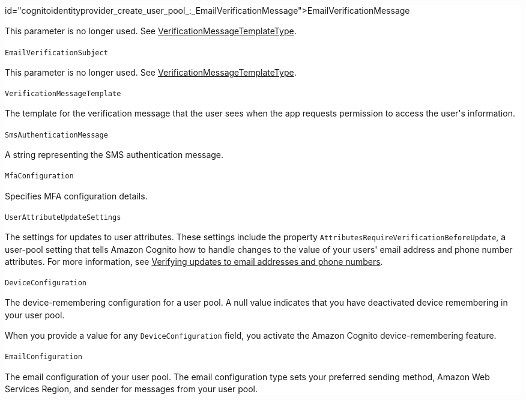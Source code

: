id="cognitoidentityprovider_create_user_pool_:_EmailVerificationMessage">EmailVerificationMessage</code></td>
<td><p>This parameter is no longer used. See <a
href="https://docs.aws.amazon.com/cognito-user-identity-pools/latest/APIReference/API_VerificationMessageTemplateType.html">VerificationMessageTemplateType</a>.</p></td>
</tr>
<tr class="even">
<td><code
id="cognitoidentityprovider_create_user_pool_:_EmailVerificationSubject">EmailVerificationSubject</code></td>
<td><p>This parameter is no longer used. See <a
href="https://docs.aws.amazon.com/cognito-user-identity-pools/latest/APIReference/API_VerificationMessageTemplateType.html">VerificationMessageTemplateType</a>.</p></td>
</tr>
<tr class="odd">
<td><code
id="cognitoidentityprovider_create_user_pool_:_VerificationMessageTemplate">VerificationMessageTemplate</code></td>
<td><p>The template for the verification message that the user sees when
the app requests permission to access the user's information.</p></td>
</tr>
<tr class="even">
<td><code
id="cognitoidentityprovider_create_user_pool_:_SmsAuthenticationMessage">SmsAuthenticationMessage</code></td>
<td><p>A string representing the SMS authentication message.</p></td>
</tr>
<tr class="odd">
<td><code
id="cognitoidentityprovider_create_user_pool_:_MfaConfiguration">MfaConfiguration</code></td>
<td><p>Specifies MFA configuration details.</p></td>
</tr>
<tr class="even">
<td><code
id="cognitoidentityprovider_create_user_pool_:_UserAttributeUpdateSettings">UserAttributeUpdateSettings</code></td>
<td><p>The settings for updates to user attributes. These settings
include the property
<code>AttributesRequireVerificationBeforeUpdate</code>, a user-pool
setting that tells Amazon Cognito how to handle changes to the value of
your users' email address and phone number attributes. For more
information, see <a
href="https://docs.aws.amazon.com/cognito/latest/developerguide/user-pool-settings-email-phone-verification.html#user-pool-settings-verifications-verify-attribute-updates">Verifying
updates to email addresses and phone numbers</a>.</p></td>
</tr>
<tr class="odd">
<td><code
id="cognitoidentityprovider_create_user_pool_:_DeviceConfiguration">DeviceConfiguration</code></td>
<td><p>The device-remembering configuration for a user pool. A null
value indicates that you have deactivated device remembering in your
user pool.</p>
<p>When you provide a value for any <code>DeviceConfiguration</code>
field, you activate the Amazon Cognito device-remembering
feature.</p></td>
</tr>
<tr class="even">
<td><code
id="cognitoidentityprovider_create_user_pool_:_EmailConfiguration">EmailConfiguration</code></td>
<td><p>The email configuration of your user pool. The email
configuration type sets your preferred sending method, Amazon Web
Services Region, and sender for messages from your user pool.</p></td>
</tr>
<tr class="odd">